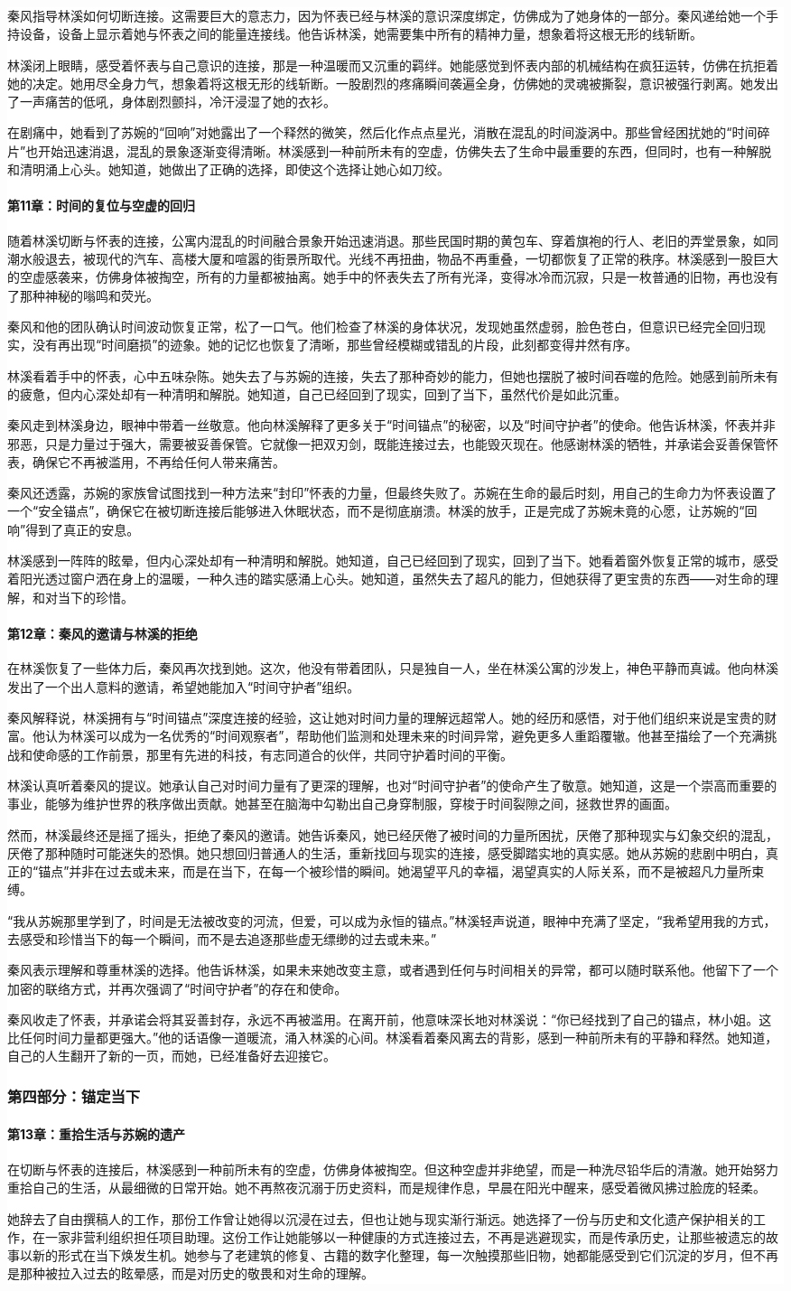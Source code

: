 秦风指导林溪如何切断连接。这需要巨大的意志力，因为怀表已经与林溪的意识深度绑定，仿佛成为了她身体的一部分。秦风递给她一个手持设备，设备上显示着她与怀表之间的能量连接线。他告诉林溪，她需要集中所有的精神力量，想象着将这根无形的线斩断。

林溪闭上眼睛，感受着怀表与自己意识的连接，那是一种温暖而又沉重的羁绊。她能感觉到怀表内部的机械结构在疯狂运转，仿佛在抗拒着她的决定。她用尽全身力气，想象着将这根无形的线斩断。一股剧烈的疼痛瞬间袭遍全身，仿佛她的灵魂被撕裂，意识被强行剥离。她发出了一声痛苦的低吼，身体剧烈颤抖，冷汗浸湿了她的衣衫。

在剧痛中，她看到了苏婉的“回响”对她露出了一个释然的微笑，然后化作点点星光，消散在混乱的时间漩涡中。那些曾经困扰她的“时间碎片”也开始迅速消退，混乱的景象逐渐变得清晰。林溪感到一种前所未有的空虚，仿佛失去了生命中最重要的东西，但同时，也有一种解脱和清明涌上心头。她知道，她做出了正确的选择，即使这个选择让她心如刀绞。

#### 第11章：时间的复位与空虚的回归

随着林溪切断与怀表的连接，公寓内混乱的时间融合景象开始迅速消退。那些民国时期的黄包车、穿着旗袍的行人、老旧的弄堂景象，如同潮水般退去，被现代的汽车、高楼大厦和喧嚣的街景所取代。光线不再扭曲，物品不再重叠，一切都恢复了正常的秩序。林溪感到一股巨大的空虚感袭来，仿佛身体被掏空，所有的力量都被抽离。她手中的怀表失去了所有光泽，变得冰冷而沉寂，只是一枚普通的旧物，再也没有了那种神秘的嗡鸣和荧光。

秦风和他的团队确认时间波动恢复正常，松了一口气。他们检查了林溪的身体状况，发现她虽然虚弱，脸色苍白，但意识已经完全回归现实，没有再出现“时间磨损”的迹象。她的记忆也恢复了清晰，那些曾经模糊或错乱的片段，此刻都变得井然有序。

林溪看着手中的怀表，心中五味杂陈。她失去了与苏婉的连接，失去了那种奇妙的能力，但她也摆脱了被时间吞噬的危险。她感到前所未有的疲惫，但内心深处却有一种清明和解脱。她知道，自己已经回到了现实，回到了当下，虽然代价是如此沉重。

秦风走到林溪身边，眼神中带着一丝敬意。他向林溪解释了更多关于“时间锚点”的秘密，以及“时间守护者”的使命。他告诉林溪，怀表并非邪恶，只是力量过于强大，需要被妥善保管。它就像一把双刃剑，既能连接过去，也能毁灭现在。他感谢林溪的牺牲，并承诺会妥善保管怀表，确保它不再被滥用，不再给任何人带来痛苦。

秦风还透露，苏婉的家族曾试图找到一种方法来“封印”怀表的力量，但最终失败了。苏婉在生命的最后时刻，用自己的生命力为怀表设置了一个“安全锚点”，确保它在被切断连接后能够进入休眠状态，而不是彻底崩溃。林溪的放手，正是完成了苏婉未竟的心愿，让苏婉的“回响”得到了真正的安息。

林溪感到一阵阵的眩晕，但内心深处却有一种清明和解脱。她知道，自己已经回到了现实，回到了当下。她看着窗外恢复正常的城市，感受着阳光透过窗户洒在身上的温暖，一种久违的踏实感涌上心头。她知道，虽然失去了超凡的能力，但她获得了更宝贵的东西——对生命的理解，和对当下的珍惜。

#### 第12章：秦风的邀请与林溪的拒绝

在林溪恢复了一些体力后，秦风再次找到她。这次，他没有带着团队，只是独自一人，坐在林溪公寓的沙发上，神色平静而真诚。他向林溪发出了一个出人意料的邀请，希望她能加入“时间守护者”组织。

秦风解释说，林溪拥有与“时间锚点”深度连接的经验，这让她对时间力量的理解远超常人。她的经历和感悟，对于他们组织来说是宝贵的财富。他认为林溪可以成为一名优秀的“时间观察者”，帮助他们监测和处理未来的时间异常，避免更多人重蹈覆辙。他甚至描绘了一个充满挑战和使命感的工作前景，那里有先进的科技，有志同道合的伙伴，共同守护着时间的平衡。

林溪认真听着秦风的提议。她承认自己对时间力量有了更深的理解，也对“时间守护者”的使命产生了敬意。她知道，这是一个崇高而重要的事业，能够为维护世界的秩序做出贡献。她甚至在脑海中勾勒出自己身穿制服，穿梭于时间裂隙之间，拯救世界的画面。

然而，林溪最终还是摇了摇头，拒绝了秦风的邀请。她告诉秦风，她已经厌倦了被时间的力量所困扰，厌倦了那种现实与幻象交织的混乱，厌倦了那种随时可能迷失的恐惧。她只想回归普通人的生活，重新找回与现实的连接，感受脚踏实地的真实感。她从苏婉的悲剧中明白，真正的“锚点”并非在过去或未来，而是在当下，在每一个被珍惜的瞬间。她渴望平凡的幸福，渴望真实的人际关系，而不是被超凡力量所束缚。

“我从苏婉那里学到了，时间是无法被改变的河流，但爱，可以成为永恒的锚点。”林溪轻声说道，眼神中充满了坚定，“我希望用我的方式，去感受和珍惜当下的每一个瞬间，而不是去追逐那些虚无缥缈的过去或未来。”

秦风表示理解和尊重林溪的选择。他告诉林溪，如果未来她改变主意，或者遇到任何与时间相关的异常，都可以随时联系他。他留下了一个加密的联络方式，并再次强调了“时间守护者”的存在和使命。

秦风收走了怀表，并承诺会将其妥善封存，永远不再被滥用。在离开前，他意味深长地对林溪说：“你已经找到了自己的锚点，林小姐。这比任何时间力量都更强大。”他的话语像一道暖流，涌入林溪的心间。林溪看着秦风离去的背影，感到一种前所未有的平静和释然。她知道，自己的人生翻开了新的一页，而她，已经准备好去迎接它。

### 第四部分：锚定当下

#### 第13章：重拾生活与苏婉的遗产

在切断与怀表的连接后，林溪感到一种前所未有的空虚，仿佛身体被掏空。但这种空虚并非绝望，而是一种洗尽铅华后的清澈。她开始努力重拾自己的生活，从最细微的日常开始。她不再熬夜沉溺于历史资料，而是规律作息，早晨在阳光中醒来，感受着微风拂过脸庞的轻柔。

她辞去了自由撰稿人的工作，那份工作曾让她得以沉浸在过去，但也让她与现实渐行渐远。她选择了一份与历史和文化遗产保护相关的工作，在一家非营利组织担任项目助理。这份工作让她能够以一种健康的方式连接过去，不再是逃避现实，而是传承历史，让那些被遗忘的故事以新的形式在当下焕发生机。她参与了老建筑的修复、古籍的数字化整理，每一次触摸那些旧物，她都能感受到它们沉淀的岁月，但不再是那种被拉入过去的眩晕感，而是对历史的敬畏和对生命的理解。
